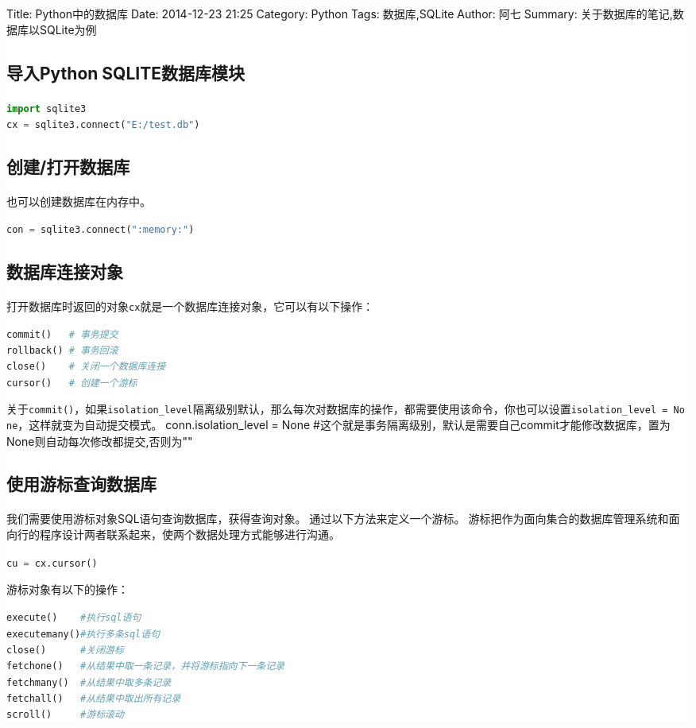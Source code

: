 Title: Python中的数据库
Date: 2014-12-23 21:25
Category: Python
Tags: 数据库,SQLite
Author: 阿七
Summary: 关于数据库的笔记,数据库以SQLite为例

## 导入Python SQLITE数据库模块

```python
import sqlite3
cx = sqlite3.connect("E:/test.db")
```

## 创建/打开数据库

也可以创建数据库在内存中。

```python
con = sqlite3.connect(":memory:")
```

## 数据库连接对象

打开数据库时返回的对象`cx`就是一个数据库连接对象，它可以有以下操作：

```python
commit()   # 事务提交
rollback() # 事务回滚
close()    # 关闭一个数据库连接
cursor()   # 创建一个游标
```

关于`commit()`，如果`isolation_level`隔离级别默认，那么每次对数据库的操作，都需要使用该命令，你也可以设置`isolation_level = None`，这样就变为自动提交模式。 conn.isolation_level = None #这个就是事务隔离级别，默认是需要自己commit才能修改数据库，置为None则自动每次修改都提交,否则为""

## 使用游标查询数据库

我们需要使用游标对象SQL语句查询数据库，获得查询对象。 通过以下方法来定义一个游标。 游标把作为面向集合的数据库管理系统和面向行的程序设计两者联系起来，使两个数据处理方式能够进行沟通。

```python
cu = cx.cursor()
```

游标对象有以下的操作：

```python
execute()    #执行sql语句
executemany()#执行多条sql语句
close()      #关闭游标
fetchone()   #从结果中取一条记录，并将游标指向下一条记录
fetchmany()  #从结果中取多条记录
fetchall()   #从结果中取出所有记录
scroll()     #游标滚动
```
